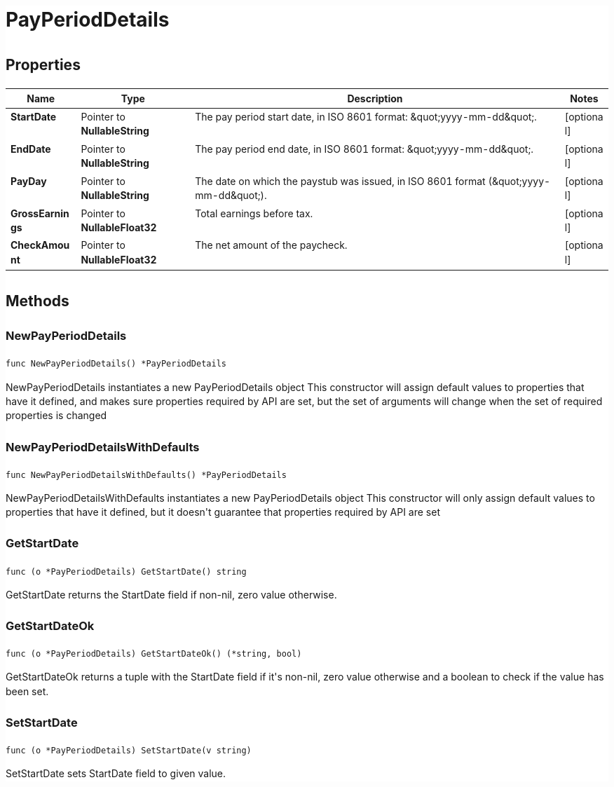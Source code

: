 # PayPeriodDetails

## Properties

Name | Type | Description | Notes
------------ | ------------- | ------------- | -------------
**StartDate** | Pointer to **NullableString** | The pay period start date, in ISO 8601 format: \&quot;yyyy-mm-dd\&quot;. | [optional] 
**EndDate** | Pointer to **NullableString** | The pay period end date, in ISO 8601 format: \&quot;yyyy-mm-dd\&quot;. | [optional] 
**PayDay** | Pointer to **NullableString** | The date on which the paystub was issued, in ISO 8601 format (\&quot;yyyy-mm-dd\&quot;). | [optional] 
**GrossEarnings** | Pointer to **NullableFloat32** | Total earnings before tax. | [optional] 
**CheckAmount** | Pointer to **NullableFloat32** | The net amount of the paycheck. | [optional] 

## Methods

### NewPayPeriodDetails

`func NewPayPeriodDetails() *PayPeriodDetails`

NewPayPeriodDetails instantiates a new PayPeriodDetails object
This constructor will assign default values to properties that have it defined,
and makes sure properties required by API are set, but the set of arguments
will change when the set of required properties is changed

### NewPayPeriodDetailsWithDefaults

`func NewPayPeriodDetailsWithDefaults() *PayPeriodDetails`

NewPayPeriodDetailsWithDefaults instantiates a new PayPeriodDetails object
This constructor will only assign default values to properties that have it defined,
but it doesn't guarantee that properties required by API are set

### GetStartDate

`func (o *PayPeriodDetails) GetStartDate() string`

GetStartDate returns the StartDate field if non-nil, zero value otherwise.

### GetStartDateOk

`func (o *PayPeriodDetails) GetStartDateOk() (*string, bool)`

GetStartDateOk returns a tuple with the StartDate field if it's non-nil, zero value otherwise
and a boolean to check if the value has been set.

### SetStartDate

`func (o *PayPeriodDetails) SetStartDate(v string)`

SetStartDate sets StartDate field to given value.
